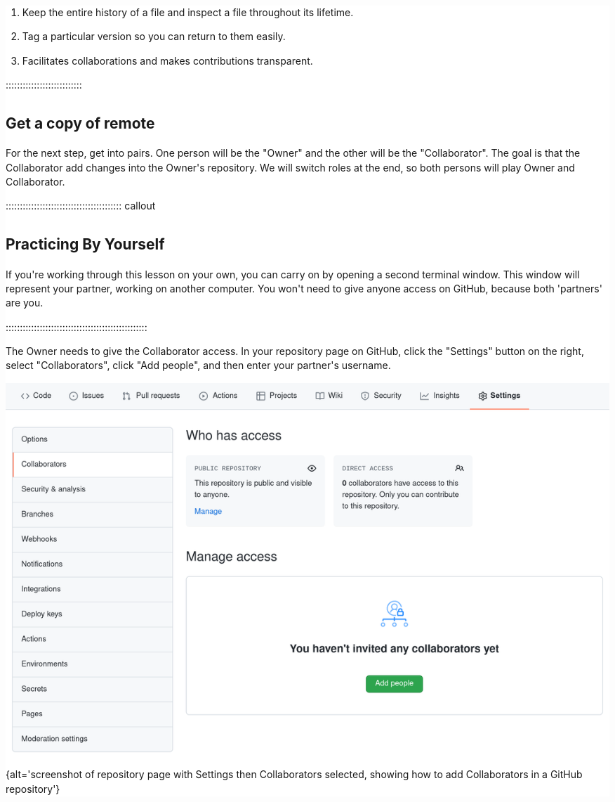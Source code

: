 1. Keep the entire history of a file and inspect a file throughout its lifetime.

2. Tag a particular version so you can return to them easily.



3. Facilitates collaborations and makes contributions transparent.

:::::::::::::::::::::::::::

## Get a copy of remote

For the next step, get into pairs.  One person will be the "Owner" and the other
will be the "Collaborator". The goal is that the Collaborator add changes into
the Owner's repository. We will switch roles at the end, so both persons will
play Owner and Collaborator.

:::::::::::::::::::::::::::::::::::::::::  callout

## Practicing By Yourself

If you're working through this lesson on your own, you can carry on by opening
a second terminal window.
This window will represent your partner, working on another computer. You
won't need to give anyone access on GitHub, because both 'partners' are you.


::::::::::::::::::::::::::::::::::::::::::::::::::

The Owner needs to give the Collaborator access. In your repository page on GitHub, click the "Settings"
button on the right, select "Collaborators", click "Add people", and
then enter your partner's username.

![](fig/github-add-collaborators.png){alt='screenshot of repository page with Settings then Collaborators selected, showing how to add Collaborators in a GitHub repository'}
